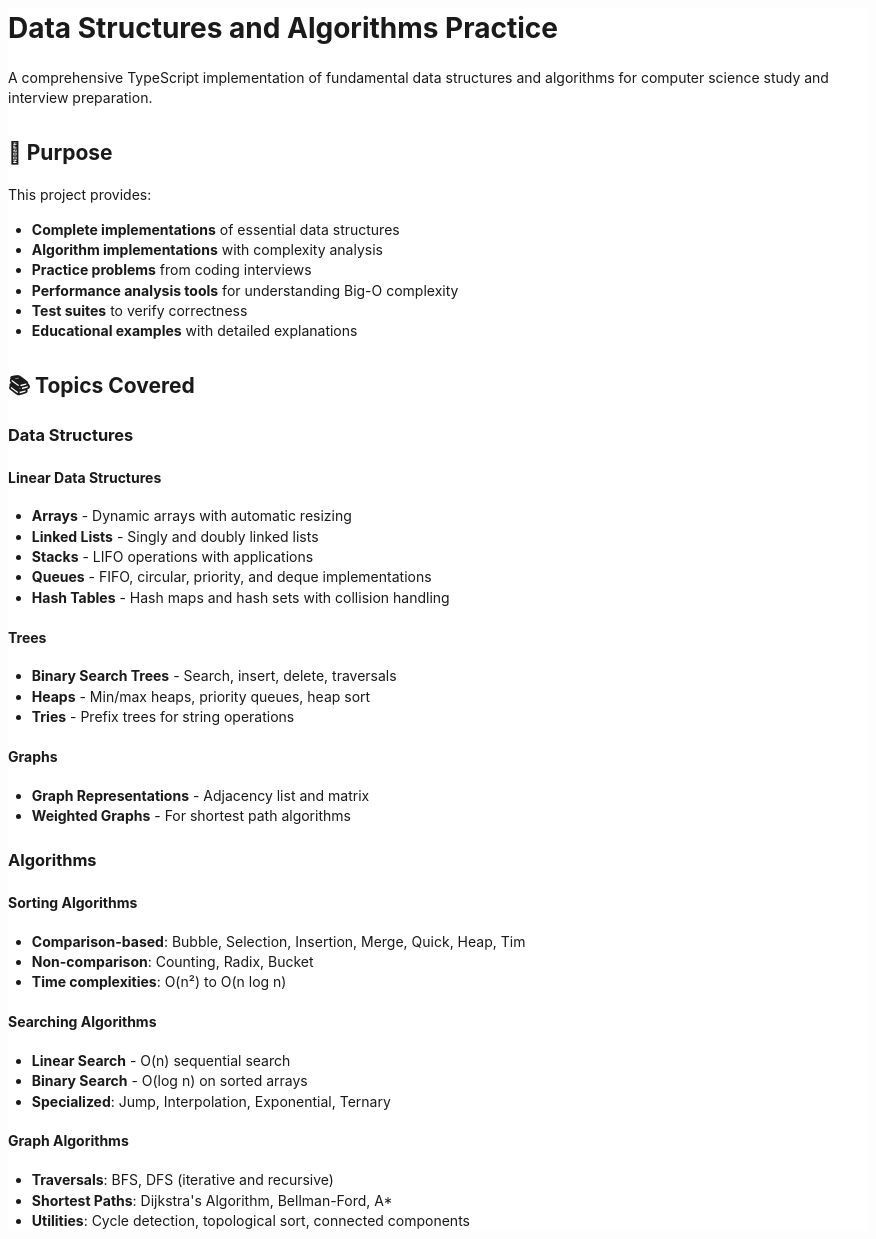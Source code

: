 # Data Structures and Algorithms Practice

A comprehensive TypeScript implementation of fundamental data structures and algorithms for computer science study and interview preparation.

## 🎯 Purpose

This project provides:
- **Complete implementations** of essential data structures
- **Algorithm implementations** with complexity analysis  
- **Practice problems** from coding interviews
- **Performance analysis tools** for understanding Big-O complexity
- **Test suites** to verify correctness
- **Educational examples** with detailed explanations

## 📚 Topics Covered

### Data Structures

#### Linear Data Structures
- **Arrays** - Dynamic arrays with automatic resizing
- **Linked Lists** - Singly and doubly linked lists
- **Stacks** - LIFO operations with applications
- **Queues** - FIFO, circular, priority, and deque implementations
- **Hash Tables** - Hash maps and hash sets with collision handling

#### Trees
- **Binary Search Trees** - Search, insert, delete, traversals
- **Heaps** - Min/max heaps, priority queues, heap sort
- **Tries** - Prefix trees for string operations

#### Graphs
- **Graph Representations** - Adjacency list and matrix
- **Weighted Graphs** - For shortest path algorithms

### Algorithms

#### Sorting Algorithms
- **Comparison-based**: Bubble, Selection, Insertion, Merge, Quick, Heap, Tim
- **Non-comparison**: Counting, Radix, Bucket
- **Time complexities**: O(n²) to O(n log n)

#### Searching Algorithms
- **Linear Search** - O(n) sequential search
- **Binary Search** - O(log n) on sorted arrays
- **Specialized**: Jump, Interpolation, Exponential, Ternary

#### Graph Algorithms
- **Traversals**: BFS, DFS (iterative and recursive)
- **Shortest Paths**: Dijkstra's Algorithm, Bellman-Ford, A*
- **Utilities**: Cycle detection, topological sort, connected components
